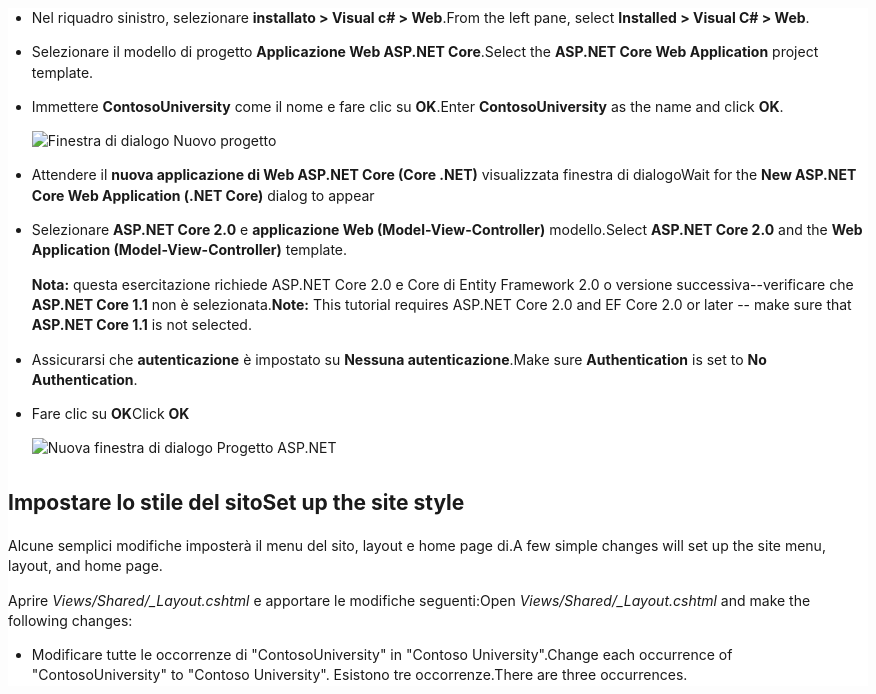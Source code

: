 * <span data-ttu-id="4d271-136">Nel riquadro sinistro, selezionare **installato > Visual c# > Web**.</span><span class="sxs-lookup"><span data-stu-id="4d271-136">From the left pane, select **Installed > Visual C# > Web**.</span></span>

* <span data-ttu-id="4d271-137">Selezionare il modello di progetto **Applicazione Web ASP.NET Core**.</span><span class="sxs-lookup"><span data-stu-id="4d271-137">Select the **ASP.NET Core Web Application** project template.</span></span>

* <span data-ttu-id="4d271-138">Immettere **ContosoUniversity** come il nome e fare clic su **OK**.</span><span class="sxs-lookup"><span data-stu-id="4d271-138">Enter **ContosoUniversity** as the name and click **OK**.</span></span>

  ![Finestra di dialogo Nuovo progetto](intro/_static/new-project.png)

* <span data-ttu-id="4d271-140">Attendere il **nuova applicazione di Web ASP.NET Core (Core .NET)** visualizzata finestra di dialogo</span><span class="sxs-lookup"><span data-stu-id="4d271-140">Wait for the **New ASP.NET Core Web Application (.NET Core)** dialog to appear</span></span>

* <span data-ttu-id="4d271-141">Selezionare **ASP.NET Core 2.0** e **applicazione Web (Model-View-Controller)** modello.</span><span class="sxs-lookup"><span data-stu-id="4d271-141">Select **ASP.NET Core 2.0** and the **Web Application (Model-View-Controller)** template.</span></span>

  <span data-ttu-id="4d271-142">**Nota:** questa esercitazione richiede ASP.NET Core 2.0 e Core di Entity Framework 2.0 o versione successiva--verificare che **ASP.NET Core 1.1** non è selezionata.</span><span class="sxs-lookup"><span data-stu-id="4d271-142">**Note:** This tutorial requires ASP.NET Core 2.0 and EF Core 2.0 or later -- make sure that **ASP.NET Core 1.1** is not selected.</span></span>

* <span data-ttu-id="4d271-143">Assicurarsi che **autenticazione** è impostato su **Nessuna autenticazione**.</span><span class="sxs-lookup"><span data-stu-id="4d271-143">Make sure **Authentication** is set to **No Authentication**.</span></span>

* <span data-ttu-id="4d271-144">Fare clic su **OK**</span><span class="sxs-lookup"><span data-stu-id="4d271-144">Click **OK**</span></span>

  ![Nuova finestra di dialogo Progetto ASP.NET](intro/_static/new-aspnet.png)

## <a name="set-up-the-site-style"></a><span data-ttu-id="4d271-146">Impostare lo stile del sito</span><span class="sxs-lookup"><span data-stu-id="4d271-146">Set up the site style</span></span>

<span data-ttu-id="4d271-147">Alcune semplici modifiche imposterà il menu del sito, layout e home page di.</span><span class="sxs-lookup"><span data-stu-id="4d271-147">A few simple changes will set up the site menu, layout, and home page.</span></span>

<span data-ttu-id="4d271-148">Aprire *Views/Shared/_Layout.cshtml* e apportare le modifiche seguenti:</span><span class="sxs-lookup"><span data-stu-id="4d271-148">Open *Views/Shared/_Layout.cshtml* and make the following changes:</span></span>

* <span data-ttu-id="4d271-149">Modificare tutte le occorrenze di "ContosoUniversity" in "Contoso University".</span><span class="sxs-lookup"><span data-stu-id="4d271-149">Change each occurrence of "ContosoUniversity" to "Contoso University".</span></span> <span data-ttu-id="4d271-150">Esistono tre occorrenze.</span><span class="sxs-lookup"><span data-stu-id="4d271-150">There are three occurrences.</span></span>
